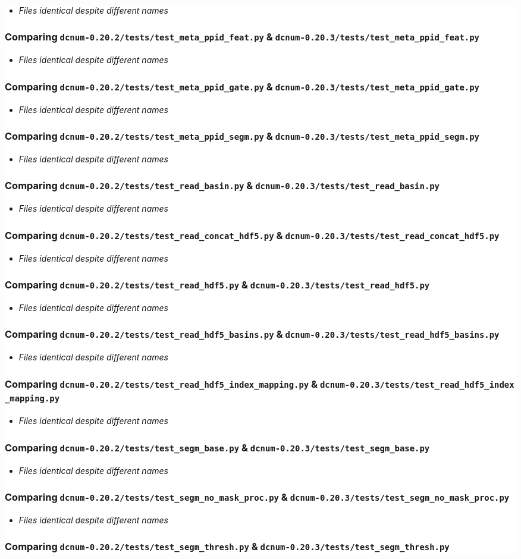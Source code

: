  * *Files identical despite different names*

### Comparing `dcnum-0.20.2/tests/test_meta_ppid_feat.py` & `dcnum-0.20.3/tests/test_meta_ppid_feat.py`

 * *Files identical despite different names*

### Comparing `dcnum-0.20.2/tests/test_meta_ppid_gate.py` & `dcnum-0.20.3/tests/test_meta_ppid_gate.py`

 * *Files identical despite different names*

### Comparing `dcnum-0.20.2/tests/test_meta_ppid_segm.py` & `dcnum-0.20.3/tests/test_meta_ppid_segm.py`

 * *Files identical despite different names*

### Comparing `dcnum-0.20.2/tests/test_read_basin.py` & `dcnum-0.20.3/tests/test_read_basin.py`

 * *Files identical despite different names*

### Comparing `dcnum-0.20.2/tests/test_read_concat_hdf5.py` & `dcnum-0.20.3/tests/test_read_concat_hdf5.py`

 * *Files identical despite different names*

### Comparing `dcnum-0.20.2/tests/test_read_hdf5.py` & `dcnum-0.20.3/tests/test_read_hdf5.py`

 * *Files identical despite different names*

### Comparing `dcnum-0.20.2/tests/test_read_hdf5_basins.py` & `dcnum-0.20.3/tests/test_read_hdf5_basins.py`

 * *Files identical despite different names*

### Comparing `dcnum-0.20.2/tests/test_read_hdf5_index_mapping.py` & `dcnum-0.20.3/tests/test_read_hdf5_index_mapping.py`

 * *Files identical despite different names*

### Comparing `dcnum-0.20.2/tests/test_segm_base.py` & `dcnum-0.20.3/tests/test_segm_base.py`

 * *Files identical despite different names*

### Comparing `dcnum-0.20.2/tests/test_segm_no_mask_proc.py` & `dcnum-0.20.3/tests/test_segm_no_mask_proc.py`

 * *Files identical despite different names*

### Comparing `dcnum-0.20.2/tests/test_segm_thresh.py` & `dcnum-0.20.3/tests/test_segm_thresh.py`
